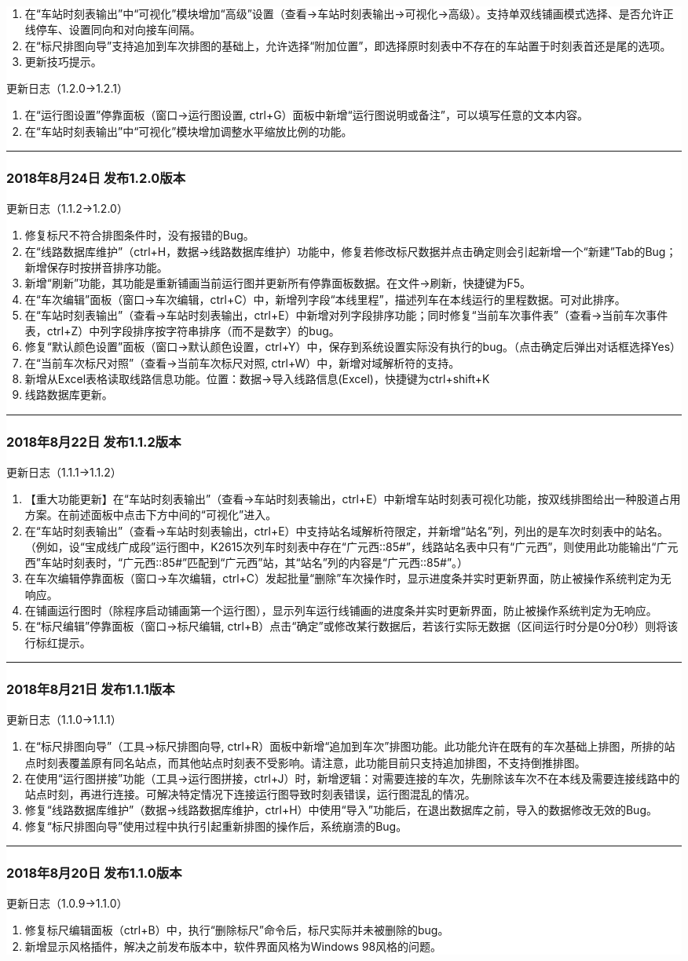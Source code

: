 1. 在“车站时刻表输出”中“可视化”模块增加“高级”设置（查看->车站时刻表输出->可视化->高级）。支持单双线铺画模式选择、是否允许正线停车、设置同向和对向接车间隔。
2. 在“标尺排图向导”支持追加到车次排图的基础上，允许选择“附加位置”，即选择原时刻表中不存在的车站置于时刻表首还是尾的选项。
3. 更新技巧提示。

更新日志（1.2.0->1.2.1）
1. 在“运行图设置”停靠面板（窗口->运行图设置, ctrl+G）面板中新增“运行图说明或备注”，可以填写任意的文本内容。
2. 在“车站时刻表输出”中“可视化”模块增加调整水平缩放比例的功能。

---------------------------------------------------------------
### 2018年8月24日 发布1.2.0版本
更新日志（1.1.2->1.2.0）

1. 修复标尺不符合排图条件时，没有报错的Bug。
2. 在“线路数据库维护”（ctrl+H，数据->线路数据库维护）功能中，修复若修改标尺数据并点击确定则会引起新增一个“新建”Tab的Bug；新增保存时按拼音排序功能。
3. 新增“刷新”功能，其功能是重新铺画当前运行图并更新所有停靠面板数据。在文件->刷新，快捷键为F5。
4. 在“车次编辑”面板（窗口->车次编辑，ctrl+C）中，新增列字段“本线里程”，描述列车在本线运行的里程数据。可对此排序。
5. 在“车站时刻表输出”（查看->车站时刻表输出，ctrl+E）中新增对列字段排序功能；同时修复“当前车次事件表”（查看->当前车次事件表，ctrl+Z）中列字段排序按字符串排序（而不是数字）的bug。
6. 修复“默认颜色设置”面板（窗口->默认颜色设置，ctrl+Y）中，保存到系统设置实际没有执行的bug。（点击确定后弹出对话框选择Yes）
7. 在“当前车次标尺对照”（查看->当前车次标尺对照, ctrl+W）中，新增对域解析符的支持。
8. 新增从Excel表格读取线路信息功能。位置：数据->导入线路信息(Excel)，快捷键为ctrl+shift+K
9. 线路数据库更新。

---------------------------------------------------------------
### 2018年8月22日 发布1.1.2版本
更新日志（1.1.1->1.1.2）

1. 【重大功能更新】在“车站时刻表输出”（查看->车站时刻表输出，ctrl+E）中新增车站时刻表可视化功能，按双线排图给出一种股道占用方案。在前述面板中点击下方中间的“可视化”进入。
2. 在“车站时刻表输出”（查看->车站时刻表输出，ctrl+E）中支持站名域解析符限定，并新增“站名”列，列出的是车次时刻表中的站名。（例如，设“宝成线广成段”运行图中，K2615次列车时刻表中存在“广元西::85#”，线路站名表中只有“广元西”，则使用此功能输出“广元西”车站时刻表时，“广元西::85#”匹配到“广元西”站，其“站名”列的内容是“广元西::85#”。）
3. 在车次编辑停靠面板（窗口->车次编辑，ctrl+C）发起批量“删除”车次操作时，显示进度条并实时更新界面，防止被操作系统判定为无响应。
4. 在铺画运行图时（除程序启动铺画第一个运行图），显示列车运行线铺画的进度条并实时更新界面，防止被操作系统判定为无响应。
5. 在“标尺编辑”停靠面板（窗口->标尺编辑, ctrl+B）点击“确定”或修改某行数据后，若该行实际无数据（区间运行时分是0分0秒）则将该行标红提示。

---------------------------------------------------------------
### 2018年8月21日 发布1.1.1版本
更新日志（1.1.0->1.1.1）

1. 在“标尺排图向导”（工具->标尺排图向导, ctrl+R）面板中新增“追加到车次”排图功能。此功能允许在既有的车次基础上排图，所排的站点时刻表覆盖原有同名站点，而其他站点时刻表不受影响。请注意，此功能目前只支持追加排图，不支持倒推排图。
2. 在使用“运行图拼接”功能（工具->运行图拼接，ctrl+J）时，新增逻辑：对需要连接的车次，先删除该车次不在本线及需要连接线路中的站点时刻，再进行连接。可解决特定情况下连接运行图导致时刻表错误，运行图混乱的情况。
3. 修复“线路数据库维护”（数据->线路数据库维护，ctrl+H）中使用“导入”功能后，在退出数据库之前，导入的数据修改无效的Bug。
4. 修复“标尺排图向导”使用过程中执行引起重新排图的操作后，系统崩溃的Bug。

---------------------------------------------------------------
### 2018年8月20日 发布1.1.0版本
更新日志（1.0.9->1.1.0）

1. 修复标尺编辑面板（ctrl+B）中，执行“删除标尺”命令后，标尺实际并未被删除的bug。
2. 新增显示风格插件，解决之前发布版本中，软件界面风格为Windows 98风格的问题。
